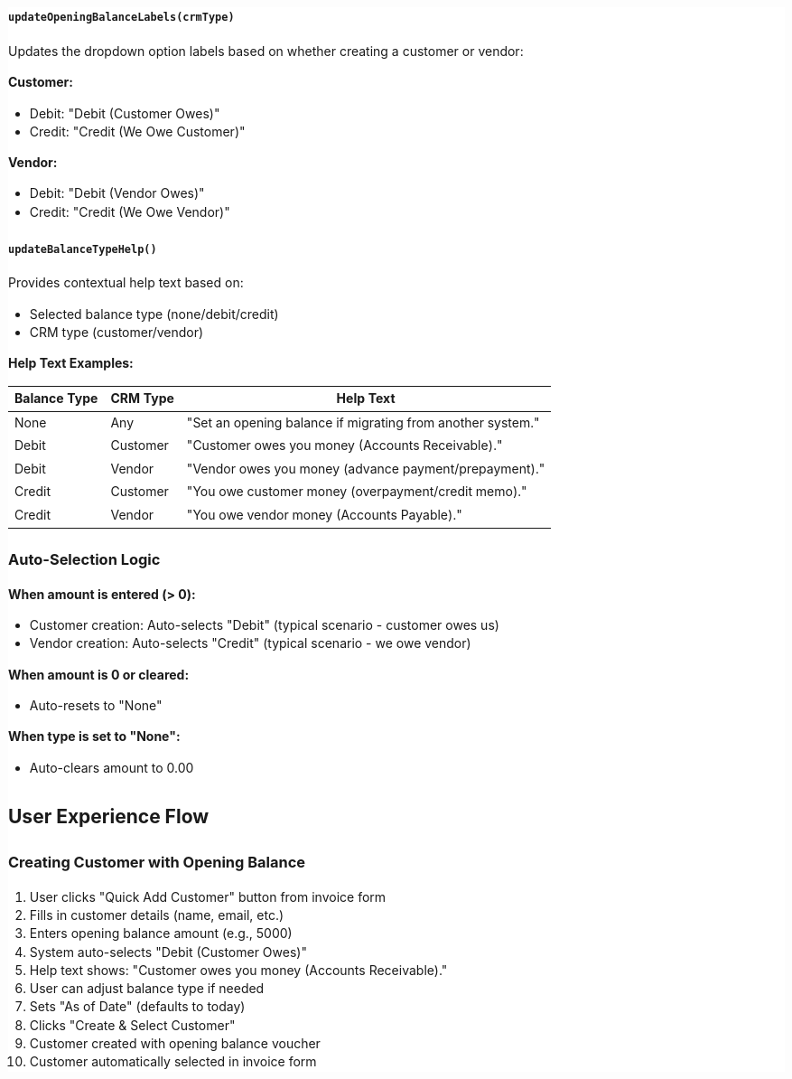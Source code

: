 #### `updateOpeningBalanceLabels(crmType)`

Updates the dropdown option labels based on whether creating a customer or vendor:

**Customer:**

-   Debit: "Debit (Customer Owes)"
-   Credit: "Credit (We Owe Customer)"

**Vendor:**

-   Debit: "Debit (Vendor Owes)"
-   Credit: "Credit (We Owe Vendor)"

#### `updateBalanceTypeHelp()`

Provides contextual help text based on:

-   Selected balance type (none/debit/credit)
-   CRM type (customer/vendor)

**Help Text Examples:**

| Balance Type | CRM Type | Help Text                                                  |
| ------------ | -------- | ---------------------------------------------------------- |
| None         | Any      | "Set an opening balance if migrating from another system." |
| Debit        | Customer | "Customer owes you money (Accounts Receivable)."           |
| Debit        | Vendor   | "Vendor owes you money (advance payment/prepayment)."      |
| Credit       | Customer | "You owe customer money (overpayment/credit memo)."        |
| Credit       | Vendor   | "You owe vendor money (Accounts Payable)."                 |

### Auto-Selection Logic

**When amount is entered (> 0):**

-   Customer creation: Auto-selects "Debit" (typical scenario - customer owes us)
-   Vendor creation: Auto-selects "Credit" (typical scenario - we owe vendor)

**When amount is 0 or cleared:**

-   Auto-resets to "None"

**When type is set to "None":**

-   Auto-clears amount to 0.00

## User Experience Flow

### Creating Customer with Opening Balance

1. User clicks "Quick Add Customer" button from invoice form
2. Fills in customer details (name, email, etc.)
3. Enters opening balance amount (e.g., 5000)
4. System auto-selects "Debit (Customer Owes)"
5. Help text shows: "Customer owes you money (Accounts Receivable)."
6. User can adjust balance type if needed
7. Sets "As of Date" (defaults to today)
8. Clicks "Create & Select Customer"
9. Customer created with opening balance voucher
10. Customer automatically selected in invoice form

